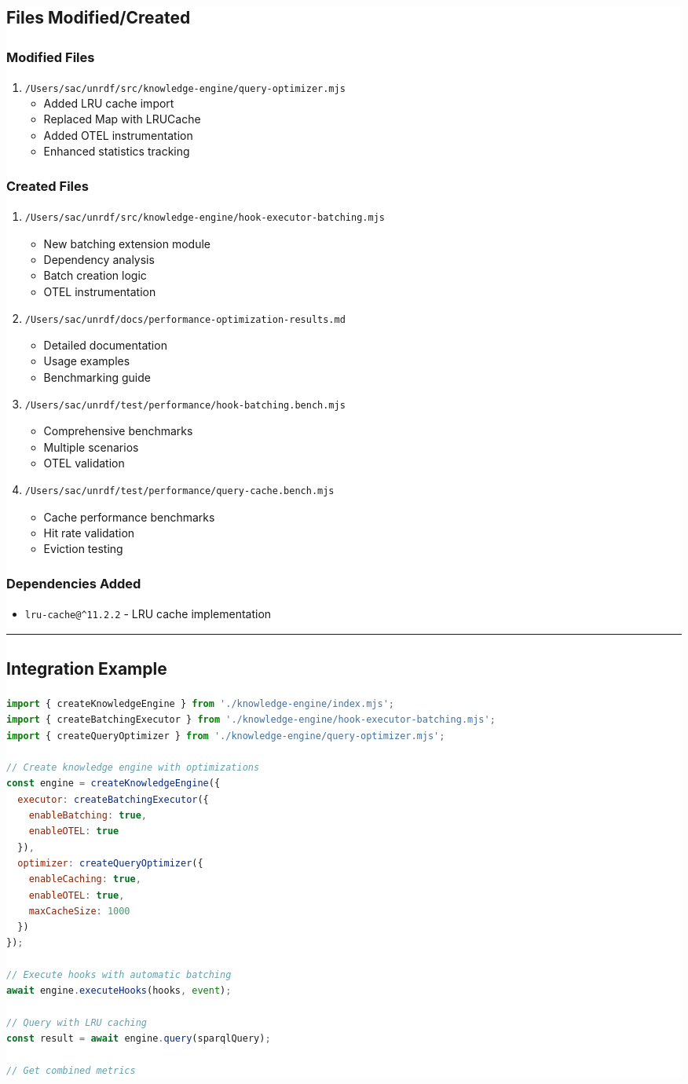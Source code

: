 ## Files Modified/Created

### Modified Files
1. `/Users/sac/unrdf/src/knowledge-engine/query-optimizer.mjs`
   - Added LRU cache import
   - Replaced Map with LRUCache
   - Added OTEL instrumentation
   - Enhanced statistics tracking

### Created Files
1. `/Users/sac/unrdf/src/knowledge-engine/hook-executor-batching.mjs`
   - New batching extension module
   - Dependency analysis
   - Batch creation logic
   - OTEL instrumentation

2. `/Users/sac/unrdf/docs/performance-optimization-results.md`
   - Detailed documentation
   - Usage examples
   - Benchmarking guide

3. `/Users/sac/unrdf/test/performance/hook-batching.bench.mjs`
   - Comprehensive benchmarks
   - Multiple scenarios
   - OTEL validation

4. `/Users/sac/unrdf/test/performance/query-cache.bench.mjs`
   - Cache performance benchmarks
   - Hit rate validation
   - Eviction testing

### Dependencies Added
- `lru-cache@^11.2.2` - LRU cache implementation

---

## Integration Example

```javascript
import { createKnowledgeEngine } from './knowledge-engine/index.mjs';
import { createBatchingExecutor } from './knowledge-engine/hook-executor-batching.mjs';
import { createQueryOptimizer } from './knowledge-engine/query-optimizer.mjs';

// Create knowledge engine with optimizations
const engine = createKnowledgeEngine({
  executor: createBatchingExecutor({
    enableBatching: true,
    enableOTEL: true
  }),
  optimizer: createQueryOptimizer({
    enableCaching: true,
    enableOTEL: true,
    maxCacheSize: 1000
  })
});

// Execute hooks with automatic batching
await engine.executeHooks(hooks, event);

// Query with LRU caching
const result = await engine.query(sparqlQuery);

// Get combined metrics
```